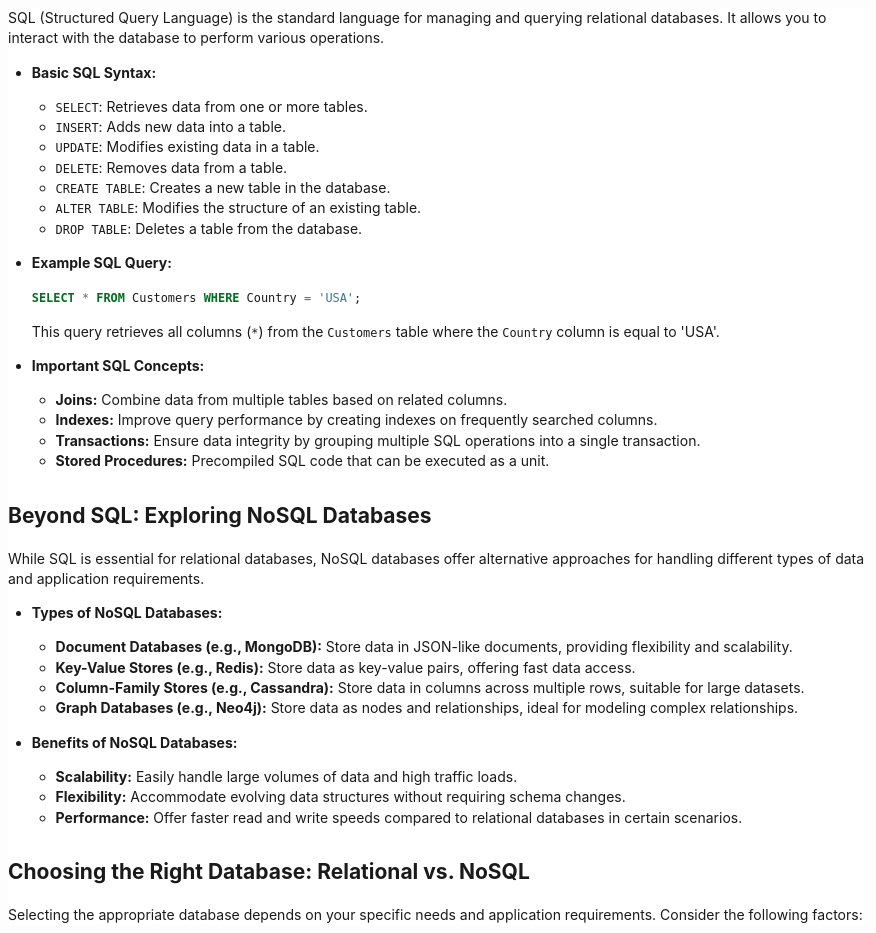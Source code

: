 SQL (Structured Query Language) is the standard language for managing and querying relational databases. It allows you to interact with the database to perform various operations.

*   **Basic SQL Syntax:**

    *   `SELECT`: Retrieves data from one or more tables.
    *   `INSERT`: Adds new data into a table.
    *   `UPDATE`: Modifies existing data in a table.
    *   `DELETE`: Removes data from a table.
    *   `CREATE TABLE`: Creates a new table in the database.
    *   `ALTER TABLE`: Modifies the structure of an existing table.
    *   `DROP TABLE`: Deletes a table from the database.

*   **Example SQL Query:**

    ```sql
    SELECT * FROM Customers WHERE Country = 'USA';
    ```

    This query retrieves all columns (`*`) from the `Customers` table where the `Country` column is equal to 'USA'.

*   **Important SQL Concepts:**

    *   **Joins:** Combine data from multiple tables based on related columns.
    *   **Indexes:** Improve query performance by creating indexes on frequently searched columns.
    *   **Transactions:** Ensure data integrity by grouping multiple SQL operations into a single transaction.
    *   **Stored Procedures:** Precompiled SQL code that can be executed as a unit.

## Beyond SQL: Exploring NoSQL Databases

While SQL is essential for relational databases, NoSQL databases offer alternative approaches for handling different types of data and application requirements.

*   **Types of NoSQL Databases:**

    *   **Document Databases (e.g., MongoDB):** Store data in JSON-like documents, providing flexibility and scalability.
    *   **Key-Value Stores (e.g., Redis):** Store data as key-value pairs, offering fast data access.
    *   **Column-Family Stores (e.g., Cassandra):** Store data in columns across multiple rows, suitable for large datasets.
    *   **Graph Databases (e.g., Neo4j):** Store data as nodes and relationships, ideal for modeling complex relationships.

*   **Benefits of NoSQL Databases:**

    *   **Scalability:** Easily handle large volumes of data and high traffic loads.
    *   **Flexibility:** Accommodate evolving data structures without requiring schema changes.
    *   **Performance:** Offer faster read and write speeds compared to relational databases in certain scenarios.

## Choosing the Right Database: Relational vs. NoSQL

Selecting the appropriate database depends on your specific needs and application requirements. Consider the following factors:
